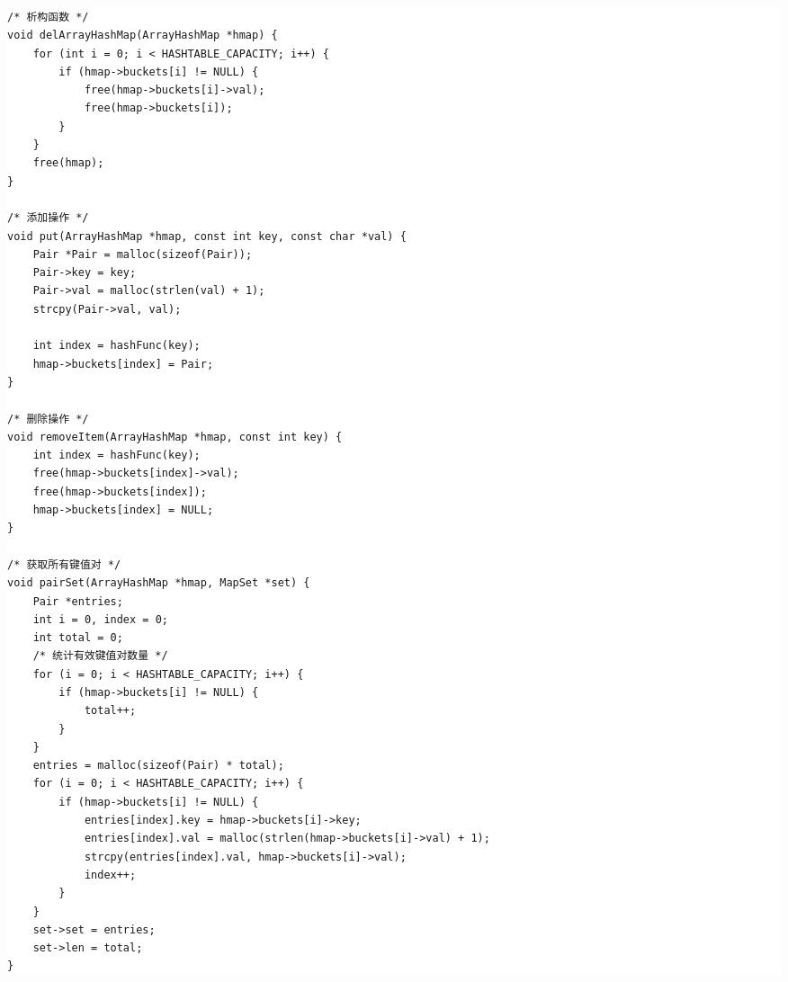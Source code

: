     /* 析构函数 */
    void delArrayHashMap(ArrayHashMap *hmap) {
        for (int i = 0; i < HASHTABLE_CAPACITY; i++) {
            if (hmap->buckets[i] != NULL) {
                free(hmap->buckets[i]->val);
                free(hmap->buckets[i]);
            }
        }
        free(hmap);
    }

    /* 添加操作 */
    void put(ArrayHashMap *hmap, const int key, const char *val) {
        Pair *Pair = malloc(sizeof(Pair));
        Pair->key = key;
        Pair->val = malloc(strlen(val) + 1);
        strcpy(Pair->val, val);

        int index = hashFunc(key);
        hmap->buckets[index] = Pair;
    }

    /* 删除操作 */
    void removeItem(ArrayHashMap *hmap, const int key) {
        int index = hashFunc(key);
        free(hmap->buckets[index]->val);
        free(hmap->buckets[index]);
        hmap->buckets[index] = NULL;
    }

    /* 获取所有键值对 */
    void pairSet(ArrayHashMap *hmap, MapSet *set) {
        Pair *entries;
        int i = 0, index = 0;
        int total = 0;
        /* 统计有效键值对数量 */
        for (i = 0; i < HASHTABLE_CAPACITY; i++) {
            if (hmap->buckets[i] != NULL) {
                total++;
            }
        }
        entries = malloc(sizeof(Pair) * total);
        for (i = 0; i < HASHTABLE_CAPACITY; i++) {
            if (hmap->buckets[i] != NULL) {
                entries[index].key = hmap->buckets[i]->key;
                entries[index].val = malloc(strlen(hmap->buckets[i]->val) + 1);
                strcpy(entries[index].val, hmap->buckets[i]->val);
                index++;
            }
        }
        set->set = entries;
        set->len = total;
    }
